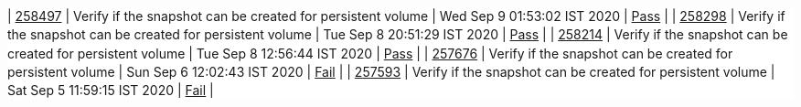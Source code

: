|     <a href="https://gitlab.openebs.ci/openebs/e2e-konvoy/-/jobs/258497">258497</a>           |  Verify if the snapshot can be created for persistent volume           | Wed Sep  9 01:53:02 IST 2020  | <a href="https://e2e-logs.openebs100.io/app/kibana#/discover?_g=(refreshInterval:(pause:!t,value:0),time:(from:now-7d,mode:quick,to:now))&_a=(columns:!(_source),filters:!(('$state':(store:appState),meta:(alias:!n,disabled:!f,index:cluster-logs,key:commit_id,negate:!f,params:(query:'44c3013325c42c79ab96df1a592a90ab21cfd80c',type:phrase),type:phrase,value:'44c3013325c42c79ab96df1a592a90ab21cfd80c'),query:(match:(commit_id:(query:'44c3013325c42c79ab96df1a592a90ab21cfd80c',type:phrase)))),('$state':(store:appState),meta:(alias:!n,disabled:!f,index:cluster-logs,key:pipeline_id,negate:!f,params:(query:'7476',type:phrase),type:phrase,value:'7476'),query:(match:(pipeline_id:(query:'7476',type:phrase))))),index:cluster-logs,interval:auto,query:(language:lucene,query:''),sort:!('@timestamp',desc))">Pass</a> |
|     <a href="https://gitlab.openebs.ci/openebs/e2e-konvoy/-/jobs/258298">258298</a>           |  Verify if the snapshot can be created for persistent volume           | Tue Sep  8 20:51:29 IST 2020  | <a href="https://e2e-logs.openebs100.io/app/kibana#/discover?_g=(refreshInterval:(pause:!t,value:0),time:(from:now-7d,mode:quick,to:now))&_a=(columns:!(_source),filters:!(('$state':(store:appState),meta:(alias:!n,disabled:!f,index:cluster-logs,key:commit_id,negate:!f,params:(query:'44c3013325c42c79ab96df1a592a90ab21cfd80c',type:phrase),type:phrase,value:'44c3013325c42c79ab96df1a592a90ab21cfd80c'),query:(match:(commit_id:(query:'44c3013325c42c79ab96df1a592a90ab21cfd80c',type:phrase)))),('$state':(store:appState),meta:(alias:!n,disabled:!f,index:cluster-logs,key:pipeline_id,negate:!f,params:(query:'7474',type:phrase),type:phrase,value:'7474'),query:(match:(pipeline_id:(query:'7474',type:phrase))))),index:cluster-logs,interval:auto,query:(language:lucene,query:''),sort:!('@timestamp',desc))">Pass</a> |
|     <a href="https://gitlab.openebs.ci/openebs/e2e-konvoy/-/jobs/258214">258214</a>           |  Verify if the snapshot can be created for persistent volume           | Tue Sep  8 12:56:44 IST 2020  | <a href="https://e2e-logs.openebs100.io/app/kibana#/discover?_g=(refreshInterval:(pause:!t,value:0),time:(from:now-7d,mode:quick,to:now))&_a=(columns:!(_source),filters:!(('$state':(store:appState),meta:(alias:!n,disabled:!f,index:cluster-logs,key:commit_id,negate:!f,params:(query:'71aba4e86d3dd921c5cdb4f81a044c3858e0c9bc',type:phrase),type:phrase,value:'71aba4e86d3dd921c5cdb4f81a044c3858e0c9bc'),query:(match:(commit_id:(query:'71aba4e86d3dd921c5cdb4f81a044c3858e0c9bc',type:phrase)))),('$state':(store:appState),meta:(alias:!n,disabled:!f,index:cluster-logs,key:pipeline_id,negate:!f,params:(query:'7473',type:phrase),type:phrase,value:'7473'),query:(match:(pipeline_id:(query:'7473',type:phrase))))),index:cluster-logs,interval:auto,query:(language:lucene,query:''),sort:!('@timestamp',desc))">Pass</a> |
|     <a href="https://gitlab.openebs.ci/openebs/e2e-konvoy/-/jobs/257676">257676</a>           |  Verify if the snapshot can be created for persistent volume           | Sun Sep  6 12:02:43 IST 2020  | <a href="https://e2e-logs.openebs100.io/app/kibana#/discover?_g=(refreshInterval:(pause:!t,value:0),time:(from:now-7d,mode:quick,to:now))&_a=(columns:!(_source),filters:!(('$state':(store:appState),meta:(alias:!n,disabled:!f,index:cluster-logs,key:commit_id,negate:!f,params:(query:'02e864ca6282fb6a406340b088d64449bcccf043',type:phrase),type:phrase,value:'02e864ca6282fb6a406340b088d64449bcccf043'),query:(match:(commit_id:(query:'02e864ca6282fb6a406340b088d64449bcccf043',type:phrase)))),('$state':(store:appState),meta:(alias:!n,disabled:!f,index:cluster-logs,key:pipeline_id,negate:!f,params:(query:'7465',type:phrase),type:phrase,value:'7465'),query:(match:(pipeline_id:(query:'7465',type:phrase))))),index:cluster-logs,interval:auto,query:(language:lucene,query:''),sort:!('@timestamp',desc))">Fail</a> |
|     <a href="https://gitlab.openebs.ci/openebs/e2e-konvoy/-/jobs/257593">257593</a>           |  Verify if the snapshot can be created for persistent volume           | Sat Sep  5 11:59:15 IST 2020  | <a href="https://e2e-logs.openebs100.io/app/kibana#/discover?_g=(refreshInterval:(pause:!t,value:0),time:(from:now-7d,mode:quick,to:now))&_a=(columns:!(_source),filters:!(('$state':(store:appState),meta:(alias:!n,disabled:!f,index:cluster-logs,key:commit_id,negate:!f,params:(query:'02e864ca6282fb6a406340b088d64449bcccf043',type:phrase),type:phrase,value:'02e864ca6282fb6a406340b088d64449bcccf043'),query:(match:(commit_id:(query:'02e864ca6282fb6a406340b088d64449bcccf043',type:phrase)))),('$state':(store:appState),meta:(alias:!n,disabled:!f,index:cluster-logs,key:pipeline_id,negate:!f,params:(query:'7464',type:phrase),type:phrase,value:'7464'),query:(match:(pipeline_id:(query:'7464',type:phrase))))),index:cluster-logs,interval:auto,query:(language:lucene,query:''),sort:!('@timestamp',desc))">Fail</a> |
